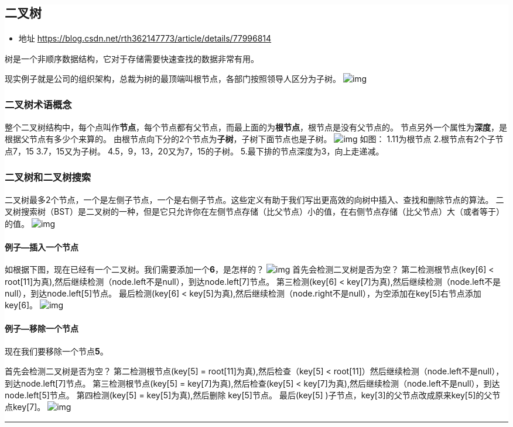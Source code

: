 ## 二叉树

- 地址 https://blog.csdn.net/rth362147773/article/details/77996814

树是一个非顺序数据结构，它对于存储需要快速查找的数据非常有用。

现实例子就是公司的组织架构，总裁为树的最顶端叫根节点，各部门按照领导人区分为子树。 
![img](https://img-blog.csdn.net/20170915223839068?watermark/2/text/aHR0cDovL2Jsb2cuY3Nkbi5uZXQvcnRoMzYyMTQ3Nzcz/font/5a6L5L2T/fontsize/400/fill/I0JBQkFCMA==/dissolve/70/gravity/SouthEast)

### 二叉树术语概念

整个二叉树结构中，每个点叫作**节点**，每个节点都有父节点，而最上面的为**根节点**，根节点是没有父节点的。 
节点另外一个属性为**深度**，是根据父节点有多少个来算的。 
由根节点向下分的2个节点为**子树**，子树下面节点也是子树。 
![img](https://img-blog.csdn.net/20170915224302771?watermark/2/text/aHR0cDovL2Jsb2cuY3Nkbi5uZXQvcnRoMzYyMTQ3Nzcz/font/5a6L5L2T/fontsize/400/fill/I0JBQkFCMA==/dissolve/70/gravity/SouthEast) 
如图： 
1.11为根节点 
2.根节点有2个子节点7，15 
3.7，15又为子树。 
4.5，9，13，20又为7，15的子树。 
5.最下排的节点深度为3，向上走递减。

### 二叉树和二叉树搜索

二叉树最多2个节点，一个是左侧子节点，一个是右侧子节点。这些定义有助于我们写出更高效的向树中插入、查找和删除节点的算法。 
二叉树搜索树（BST）是二叉树的一种，但是它只允许你在左侧节点存储（比父节点）小的值，在右侧节点存储（比父节点）大（或者等于）的值。 
![img](https://img-blog.csdn.net/20170915225412499?watermark/2/text/aHR0cDovL2Jsb2cuY3Nkbi5uZXQvcnRoMzYyMTQ3Nzcz/font/5a6L5L2T/fontsize/400/fill/I0JBQkFCMA==/dissolve/70/gravity/SouthEast)

#### 例子—插入一个节点

如根据下图，现在已经有一个二叉树。我们需要添加一个**6**，是怎样的？ 
![img](https://img-blog.csdn.net/20170917203724272?watermark/2/text/aHR0cDovL2Jsb2cuY3Nkbi5uZXQvcnRoMzYyMTQ3Nzcz/font/5a6L5L2T/fontsize/400/fill/I0JBQkFCMA==/dissolve/70/gravity/SouthEast) 
首先会检测二叉树是否为空？ 
第二检测根节点(key[6] < root[11]为真),然后继续检测（node.left不是null），到达node.left[7]节点。 
第三检测(key[6] < key[7]为真),然后继续检测（node.left不是null），到达node.left[5]节点。 
最后检测(key[6] < key[5]为真),然后继续检测（node.right不是null），为空添加在key[5]右节点添加key[6]。 
![img](https://img-blog.csdn.net/20170917203746215?watermark/2/text/aHR0cDovL2Jsb2cuY3Nkbi5uZXQvcnRoMzYyMTQ3Nzcz/font/5a6L5L2T/fontsize/400/fill/I0JBQkFCMA==/dissolve/70/gravity/SouthEast)

#### 例子—移除一个节点

现在我们要移除一个节点**5**。

首先会检测二叉树是否为空？ 
第二检测根节点(key[5] = root[11]为真),然后检查（key[5] < root[11]）然后继续检测（node.left不是null），到达node.left[7]节点。 
第三检测根节点(key[5] = key[7]为真),然后检查(key[5] < key[7]为真),然后继续检测（node.left不是null），到达node.left[5]节点。 
第四检测(key[5] = key[5]为真),然后删除 key[5]节点。 
最后(key[5] )子节点，key[3]的父节点改成原来key[5]的父节点key[7]。 
![img](https://img-blog.csdn.net/20170917212614660?watermark/2/text/aHR0cDovL2Jsb2cuY3Nkbi5uZXQvcnRoMzYyMTQ3Nzcz/font/5a6L5L2T/fontsize/400/fill/I0JBQkFCMA==/dissolve/70/gravity/SouthEast)

------
